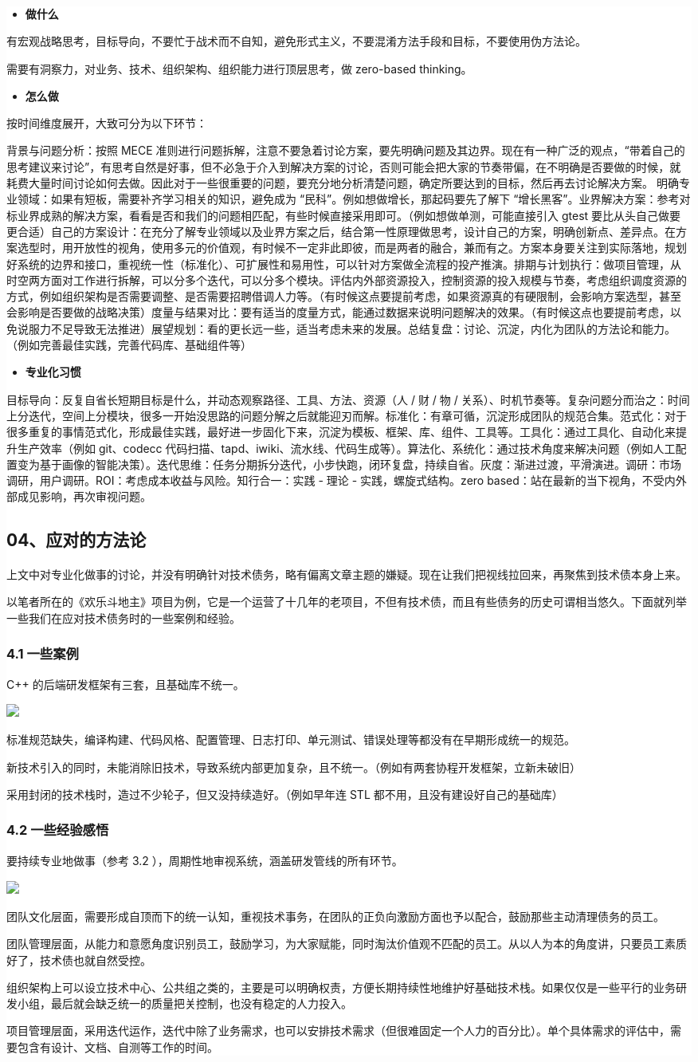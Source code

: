 *   **做什么**

有宏观战略思考，目标导向，不要忙于战术而不自知，避免形式主义，不要混淆方法手段和目标，不要使用伪方法论。

需要有洞察力，对业务、技术、组织架构、组织能力进行顶层思考，做 zero-based thinking。

*   **怎么做**

按时间维度展开，大致可分为以下环节：

背景与问题分析：按照 MECE 准则进行问题拆解，注意不要急着讨论方案，要先明确问题及其边界。现在有一种广泛的观点，“带着自己的思考建议来讨论”，有思考自然是好事，但不必急于介入到解决方案的讨论，否则可能会把大家的节奏带偏，在不明确是否要做的时候，就耗费大量时间讨论如何去做。因此对于一些很重要的问题，要充分地分析清楚问题，确定所要达到的目标，然后再去讨论解决方案。 明确专业领域：如果有短板，需要补齐学习相关的知识，避免成为 “民科”。例如想做增长，那起码要先了解下 “增长黑客”。业界解决方案：参考对标业界成熟的解决方案，看看是否和我们的问题相匹配，有些时候直接采用即可。（例如想做单测，可能直接引入 gtest 要比从头自己做要更合适）自己的方案设计：在充分了解专业领域以及业界方案之后，结合第一性原理做思考，设计自己的方案，明确创新点、差异点。在方案选型时，用开放性的视角，使用多元的价值观，有时候不一定非此即彼，而是两者的融合，兼而有之。方案本身要关注到实际落地，规划好系统的边界和接口，重视统一性（标准化）、可扩展性和易用性，可以针对方案做全流程的投产推演。排期与计划执行：做项目管理，从时空两方面对工作进行拆解，可以分多个迭代，可以分多个模块。评估内外部资源投入，控制资源的投入规模与节奏，考虑组织调度资源的方式，例如组织架构是否需要调整、是否需要招聘借调人力等。（有时候这点要提前考虑，如果资源真的有硬限制，会影响方案选型，甚至会影响是否要做的战略决策）度量与结果对比：要有适当的度量方式，能通过数据来说明问题解决的效果。（有时候这点也要提前考虑，以免说服力不足导致无法推进）展望规划：看的更长远一些，适当考虑未来的发展。总结复盘：讨论、沉淀，内化为团队的方法论和能力。（例如完善最佳实践，完善代码库、基础组件等）

*   **专业化习惯**

目标导向：反复自省长短期目标是什么，并动态观察路径、工具、方法、资源（人 / 财 / 物 / 关系）、时机节奏等。复杂问题分而治之：时间上分迭代，空间上分模块，很多一开始没思路的问题分解之后就能迎刃而解。标准化：有章可循，沉淀形成团队的规范合集。范式化：对于很多重复的事情范式化，形成最佳实践，最好进一步固化下来，沉淀为模板、框架、库、组件、工具等。工具化：通过工具化、自动化来提升生产效率（例如 git、codecc 代码扫描、tapd、iwiki、流水线、代码生成等）。算法化、系统化：通过技术角度来解决问题（例如人工配置变为基于画像的智能决策）。迭代思维：任务分期拆分迭代，小步快跑，闭环复盘，持续自省。灰度：渐进过渡，平滑演进。调研：市场调研，用户调研。ROI：考虑成本收益与风险。知行合一：实践 - 理论 - 实践，螺旋式结构。zero based：站在最新的当下视角，不受内外部成见影响，再次审视问题。

04、应对的方法论
---------

上文中对专业化做事的讨论，并没有明确针对技术债务，略有偏离文章主题的嫌疑。现在让我们把视线拉回来，再聚焦到技术债本身上来。

以笔者所在的《欢乐斗地主》项目为例，它是一个运营了十几年的老项目，不但有技术债，而且有些债务的历史可谓相当悠久。下面就列举一些我们在应对技术债务时的一些案例和经验。

### 4.1 一些案例

C++ 的后端研发框架有三套，且基础库不统一。

![](/images/jueJin/147ea4a0cbfe40f.png)

标准规范缺失，编译构建、代码风格、配置管理、日志打印、单元测试、错误处理等都没有在早期形成统一的规范。

新技术引入的同时，未能消除旧技术，导致系统内部更加复杂，且不统一。（例如有两套协程开发框架，立新未破旧）

采用封闭的技术栈时，造过不少轮子，但又没持续造好。（例如早年连 STL 都不用，且没有建设好自己的基础库）

### 4.2 一些经验感悟

要持续专业地做事（参考 3.2 ），周期性地审视系统，涵盖研发管线的所有环节。

![](/images/jueJin/f0e6bdc22c4d40f.png)

团队文化层面，需要形成自顶而下的统一认知，重视技术事务，在团队的正负向激励方面也予以配合，鼓励那些主动清理债务的员工。

团队管理层面，从能力和意愿角度识别员工，鼓励学习，为大家赋能，同时淘汰价值观不匹配的员工。从以人为本的角度讲，只要员工素质好了，技术债也就自然受控。

组织架构上可以设立技术中心、公共组之类的，主要是可以明确权责，方便长期持续性地维护好基础技术栈。如果仅仅是一些平行的业务研发小组，最后就会缺乏统一的质量把关控制，也没有稳定的人力投入。

项目管理层面，采用迭代运作，迭代中除了业务需求，也可以安排技术需求（但很难固定一个人力的百分比）。单个具体需求的评估中，需要包含有设计、文档、自测等工作的时间。
